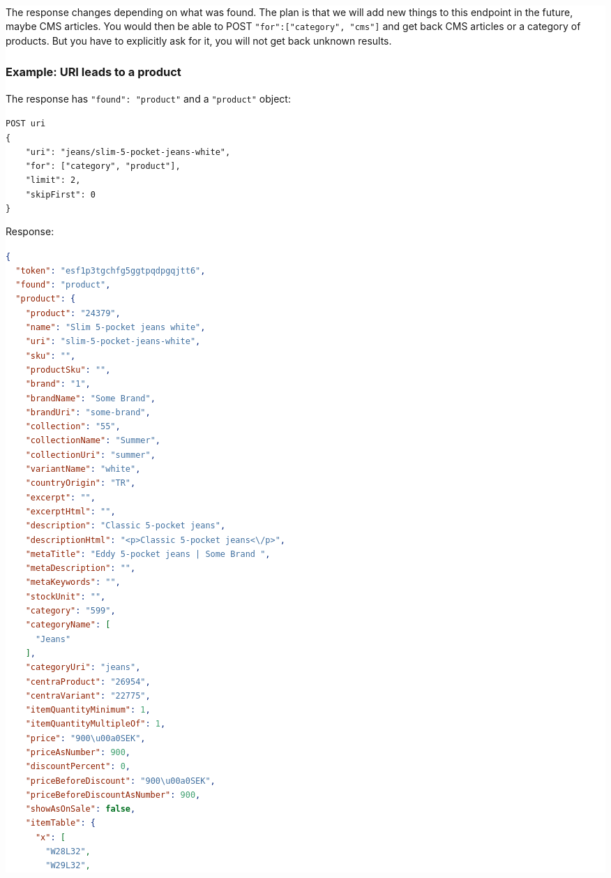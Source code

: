 The response changes depending on what was found. The plan is that we will add new things to this endpoint in the future, maybe CMS articles. You would then be able to POST `"for":["category", "cms"]` and get back CMS articles or a category of products. But you have to explicitly ask for it, you will not get back unknown results.

### Example: URI leads to a product

The response has `"found": "product"` and a `"product"` object:

```http
POST uri
{
    "uri": "jeans/slim-5-pocket-jeans-white",
    "for": ["category", "product"],
    "limit": 2,
    "skipFirst": 0
}
```

Response:

```json
{
  "token": "esf1p3tgchfg5ggtpqdpgqjtt6",
  "found": "product",
  "product": {
    "product": "24379",
    "name": "Slim 5-pocket jeans white",
    "uri": "slim-5-pocket-jeans-white",
    "sku": "",
    "productSku": "",
    "brand": "1",
    "brandName": "Some Brand",
    "brandUri": "some-brand",
    "collection": "55",
    "collectionName": "Summer",
    "collectionUri": "summer",
    "variantName": "white",
    "countryOrigin": "TR",
    "excerpt": "",
    "excerptHtml": "",
    "description": "Classic 5-pocket jeans",
    "descriptionHtml": "<p>Classic 5-pocket jeans<\/p>",
    "metaTitle": "Eddy 5-pocket jeans | Some Brand ",
    "metaDescription": "",
    "metaKeywords": "",
    "stockUnit": "",
    "category": "599",
    "categoryName": [
      "Jeans"
    ],
    "categoryUri": "jeans",
    "centraProduct": "26954",
    "centraVariant": "22775",
    "itemQuantityMinimum": 1,
    "itemQuantityMultipleOf": 1,
    "price": "900\u00a0SEK",
    "priceAsNumber": 900,
    "discountPercent": 0,
    "priceBeforeDiscount": "900\u00a0SEK",
    "priceBeforeDiscountAsNumber": 900,
    "showAsOnSale": false,
    "itemTable": {
      "x": [
        "W28L32",
        "W29L32",
```